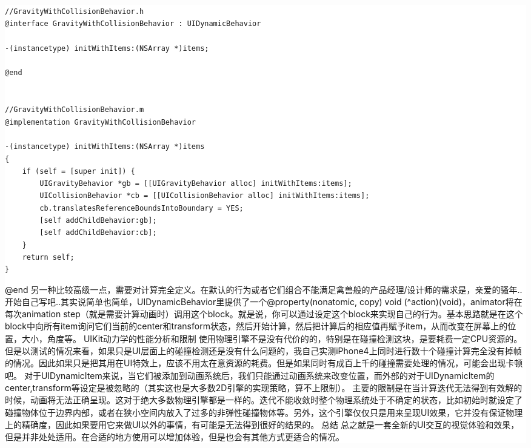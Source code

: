 ```
//GravityWithCollisionBehavior.h
@interface GravityWithCollisionBehavior : UIDynamicBehavior

-(instancetype) initWithItems:(NSArray *)items;

@end


//GravityWithCollisionBehavior.m
@implementation GravityWithCollisionBehavior

-(instancetype) initWithItems:(NSArray *)items
{
    if (self = [super init]) {
        UIGravityBehavior *gb = [[UIGravityBehavior alloc] initWithItems:items];
        UICollisionBehavior *cb = [[UICollisionBehavior alloc] initWithItems:items];
        cb.translatesReferenceBoundsIntoBoundary = YES;
        [self addChildBehavior:gb];
        [self addChildBehavior:cb];
    }
    return self;
}
```
@end
另一种比较高级一点，需要对计算完全定义。在默认的行为或者它们组合不能满足禽兽般的产品经理/设计师的需求是，亲爱的骚年..开始自己写吧..其实说简单也简单，UIDynamicBehavior里提供了一个@property(nonatomic, copy) void (^action)(void)，animator将在每次animation step（就是需要计算动画时）调用这个block。就是说，你可以通过设定这个block来实现自己的行为。基本思路就是在这个block中向所有item询问它们当前的center和transform状态，然后开始计算，然后把计算后的相应值再赋予item，从而改变在屏幕上的位置，大小，角度等。
UIKit动力学的性能分析和限制
使用物理引擎不是没有代价的的，特别是在碰撞检测这块，是要耗费一定CPU资源的。但是以测试的情况来看，如果只是UI层面上的碰撞检测还是没有什么问题的，我自己实测iPhone4上同时进行数十个碰撞计算完全没有掉帧的情况。因此如果只是把其用在UI特效上，应该不用太在意资源的耗费。但是如果同时有成百上千的碰撞需要处理的情况，可能会出现卡顿吧。
对于UIDynamicItem来说，当它们被添加到动画系统后，我们只能通过动画系统来改变位置，而外部的对于UIDynamicItem的center,transform等设定是被忽略的（其实这也是大多数2D引擎的实现策略，算不上限制）。
主要的限制是在当计算迭代无法得到有效解的时候，动画将无法正确呈现。这对于绝大多数物理引擎都是一样的。迭代不能收敛时整个物理系统处于不确定的状态，比如初始时就设定了碰撞物体位于边界内部，或者在狭小空间内放入了过多的非弹性碰撞物体等。另外，这个引擎仅仅只是用来呈现UI效果，它并没有保证物理上的精确度，因此如果要用它来做UI以外的事情，有可能是无法得到很好的结果的。
总结
总之就是一套全新的UI交互的视觉体验和效果，但是并非处处适用。在合适的地方使用可以增加体验，但是也会有其他方式更适合的情况。